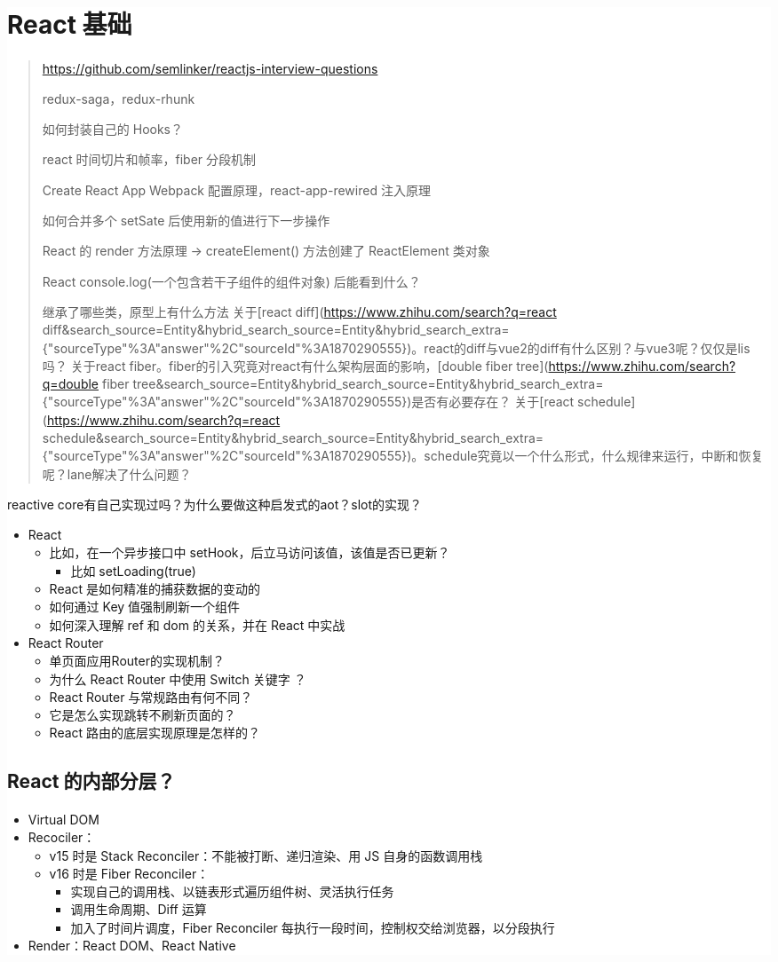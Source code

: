 # React 基础

> https://github.com/semlinker/reactjs-interview-questions
>
> redux-saga，redux-rhunk
>
> 如何封装自己的 Hooks？
>
> react 时间切片和帧率，fiber 分段机制
>
> Create React App Webpack 配置原理，react-app-rewired 注入原理
>
> 如何合并多个 setSate 后使用新的值进行下一步操作
>
> React 的 render 方法原理 -> createElement() 方法创建了 ReactElement 类对象
>
> React console.log(一个包含若干子组件的组件对象) 后能看到什么？
>
> 继承了哪些类，原型上有什么方法
> 关于[react diff](https://www.zhihu.com/search?q=react diff&search_source=Entity&hybrid_search_source=Entity&hybrid_search_extra={"sourceType"%3A"answer"%2C"sourceId"%3A1870290555})。react的diff与vue2的diff有什么区别？与vue3呢？仅仅是lis吗？
> 关于react fiber。fiber的引入究竟对react有什么架构层面的影响，[double fiber tree](https://www.zhihu.com/search?q=double fiber tree&search_source=Entity&hybrid_search_source=Entity&hybrid_search_extra={"sourceType"%3A"answer"%2C"sourceId"%3A1870290555})是否有必要存在？
> 关于[react schedule](https://www.zhihu.com/search?q=react schedule&search_source=Entity&hybrid_search_source=Entity&hybrid_search_extra={"sourceType"%3A"answer"%2C"sourceId"%3A1870290555})。schedule究竟以一个什么形式，什么规律来运行，中断和恢复呢？lane解决了什么问题？

reactive core有自己实现过吗？为什么要做这种启发式的aot？slot的实现？

* React
  * 比如，在一个异步接口中 setHook，后立马访问该值，该值是否已更新？
    * 比如 setLoading(true)
  * React 是如何精准的捕获数据的变动的
  * 如何通过 Key 值强制刷新一个组件
  * 如何深入理解 ref 和 dom 的关系，并在 React 中实战
* React Router
  * 单页面应用Router的实现机制？
  * 为什么 React Router 中使用 Switch 关键字 ？
  * React Router 与常规路由有何不同？
  * 它是怎么实现跳转不刷新页面的？
  * React 路由的底层实现原理是怎样的？



## React 的内部分层？

* Virtual DOM
* Recociler：
  * v15 时是 Stack Reconciler：不能被打断、递归渲染、用 JS 自身的函数调用栈
  * v16 时是 Fiber Reconciler：
    * 实现自己的调用栈、以链表形式遍历组件树、灵活执行任务
    * 调用生命周期、Diff 运算
    * 加入了时间片调度，Fiber Reconciler 每执行一段时间，控制权交给浏览器，以分段执行
* Render：React DOM、React Native
